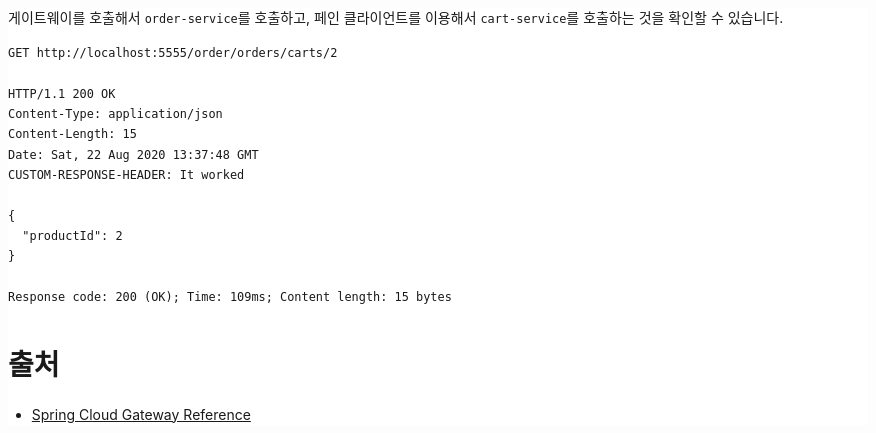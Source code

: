게이트웨이를 호출해서 `order-service`를 호출하고, 페인 클라이언트를 이용해서 `cart-service`를 호출하는 것을 확인할 수 있습니다.

```
GET http://localhost:5555/order/orders/carts/2

HTTP/1.1 200 OK
Content-Type: application/json
Content-Length: 15
Date: Sat, 22 Aug 2020 13:37:48 GMT
CUSTOM-RESPONSE-HEADER: It worked

{
  "productId": 2
}

Response code: 200 (OK); Time: 109ms; Content length: 15 bytes
```

# 출처
* [Spring Cloud Gateway  Reference](https://cloud.spring.io/spring-cloud-gateway/reference/html/)